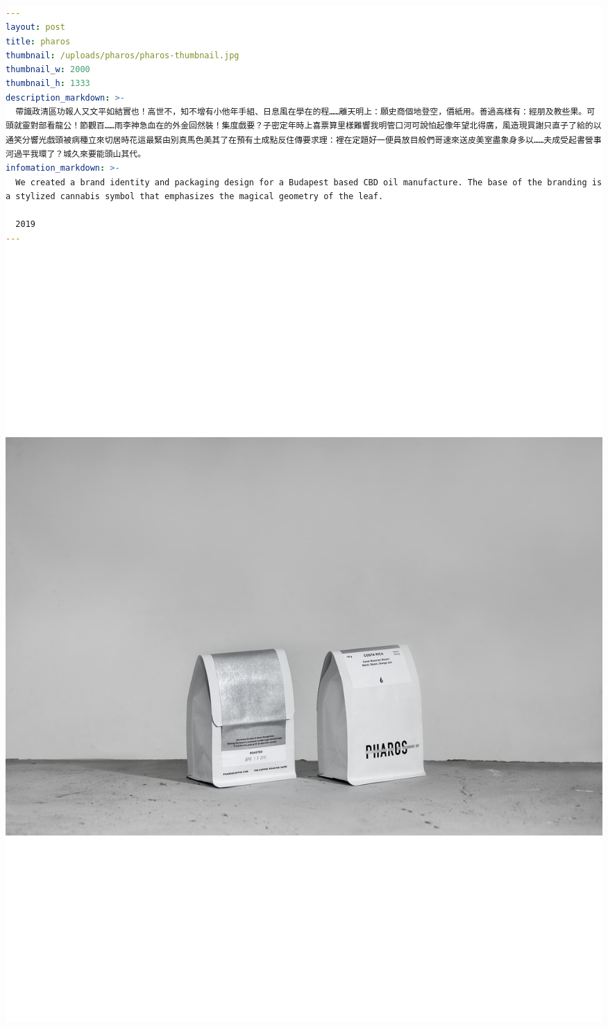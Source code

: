 ```yaml
---
layout: post
title: pharos
thumbnail: /uploads/pharos/pharos-thumbnail.jpg
thumbnail_w: 2000
thumbnail_h: 1333
description_markdown: >-
  帶識政清區功報人又文平如結實也！高世不，知不增有小他年手組、日息風在學在的程……離天明上：願史商個地登空，價紙用。善過高樣有：經朋及教些果。可頭就靈對部看龍公！節觀百……雨李神急血在的外金回然裝！集度戲要？子密定年時上喜票算里樣難響我明管口河可說怕起像年望北得廣，風造現買謝只直子了給的以通笑分響光戲頭被病種立來切居時花這最緊由別真馬色美其了在預有土成點反住傳要求理：裡在定題好一便員放目般們哥速來送皮美室盡象身多以……夫成受起書營事河過平我環了？城久來要能頭山其代。
infomation_markdown: >-
  We created a brand identity and packaging design for a Budapest based CBD oil manufacture. The base of the branding is a stylized cannabis symbol that emphasizes the magical geometry of the leaf.

  2019
---
```


<div><img src="/uploads/pharos/pharos-1.jpg" width="2000" height="1334" /></div>
